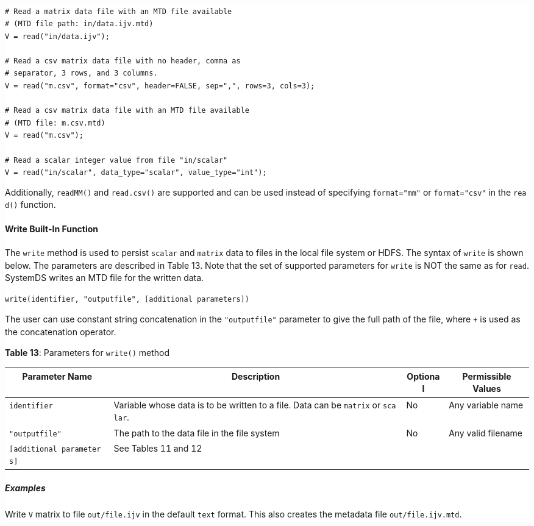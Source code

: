     # Read a matrix data file with an MTD file available
    # (MTD file path: in/data.ijv.mtd)
    V = read("in/data.ijv");

    # Read a csv matrix data file with no header, comma as
    # separator, 3 rows, and 3 columns.
    V = read("m.csv", format="csv", header=FALSE, sep=",", rows=3, cols=3);

    # Read a csv matrix data file with an MTD file available
    # (MTD file: m.csv.mtd)
    V = read("m.csv");

    # Read a scalar integer value from file "in/scalar"
    V = read("in/scalar", data_type="scalar", value_type="int");


Additionally, `readMM()` and `read.csv()` are supported and can be used instead of specifying `format="mm"` or `format="csv"` in the `read()` function.


#### Write Built-In Function

The `write` method is used to persist `scalar` and `matrix` data to files in the local file system or HDFS. The syntax of `write` is shown below.
The parameters are described in Table 13. Note that the set of supported parameters for `write` is NOT the same as for `read`.
SystemDS writes an MTD file for the written data.

    write(identifier, "outputfile", [additional parameters])

The user can use constant string concatenation in the `"outputfile"` parameter to give the full path of the file, where `+` is used as the concatenation operator.


**Table 13**: Parameters for `write()` method

Parameter Name | Description | Optional | Permissible Values
-------------- | ----------- | -------- | ------------------
`identifier` | Variable whose data is to be written to a file. Data can be `matrix` or `scalar`. | No | Any variable name
`"outputfile"` | The path to the data file in the file system | No | Any valid filename
`[additional parameters]` | See Tables 11 and 12 | |

##### **Examples**

Write `V` matrix to file `out/file.ijv` in the default `text` format. This also creates the metadata file `out/file.ijv.mtd`.
